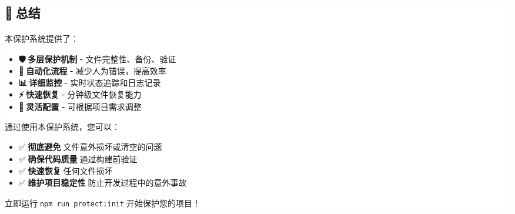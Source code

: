 ## 🎯 总结

本保护系统提供了：
- **🛡️ 多层保护机制** - 文件完整性、备份、验证
- **🔄 自动化流程** - 减少人为错误，提高效率
- **📊 详细监控** - 实时状态追踪和日志记录
- **⚡ 快速恢复** - 分钟级文件恢复能力
- **🔧 灵活配置** - 可根据项目需求调整

通过使用本保护系统，您可以：
- ✅ **彻底避免** 文件意外损坏或清空的问题
- ✅ **确保代码质量** 通过构建前验证
- ✅ **快速恢复** 任何文件损坏
- ✅ **维护项目稳定性** 防止开发过程中的意外事故

立即运行 `npm run protect:init` 开始保护您的项目！ 